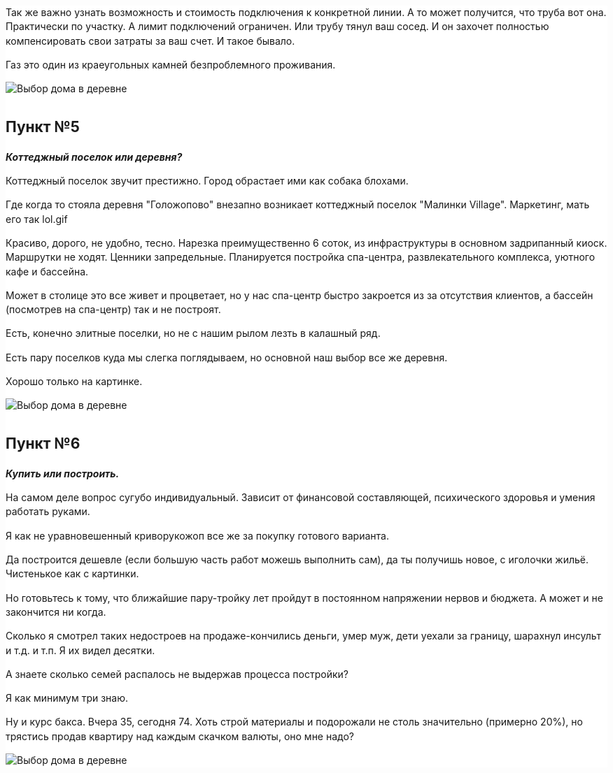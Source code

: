 Так же важно узнать возможность и стоимость подключения к конкретной линии. А то может получится, что труба вот она. Практически по участку. А лимит подключений ограничен. Или трубу тянул ваш сосед. И он захочет полностью компенсировать свои затраты за ваш счет. И такое бывало.

Газ это один из краеугольных камней безпроблемного проживания.

![Выбор дома в деревне][id5]

## Пункт №5

_**Коттеджный поселок или деревня?**_

Коттеджный поселок звучит престижно. Город обрастает ими как собака блохами.

Где когда то стояла деревня "Голожопово" внезапно возникает коттеджный поселок "Малинки Village". Маркетинг, мать его так lol.gif

Красиво, дорого, не удобно, тесно. Нарезка преимущественно 6 соток, из инфраструктуры в основном задрипанный киоск. Маршрутки не ходят. Ценники запредельные. Планируется постройка спа-центра, развлекательного комплекса, уютного кафе и бассейна.

Может в столице это все живет и процветает, но у нас спа-центр быстро закроется из за отсутствия клиентов, а бассейн (посмотрев на спа-центр) так и не построят.

Есть, конечно элитные поселки, но не с нашим рылом лезть в калашный ряд.

Есть пару поселков куда мы слегка поглядываем, но основной наш выбор все же деревня.

Хорошо только на картинке.

![Выбор дома в деревне][id6]

## Пункт №6
_**Купить или построить.**_

На самом деле вопрос сугубо индивидуальный. Зависит от финансовой составляющей, психического здоровья и умения работать руками.

Я как не уравновешенный криворукожоп все же за покупку готового варианта.

Да построится дешевле (если большую часть работ можешь выполнить сам), да ты получишь новое, с иголочки жильё. Чистенькое как с картинки.

Но готовьтесь к тому, что ближайшие пару-тройку лет пройдут в постоянном напряжении нервов и бюджета. А может и не закончится ни когда.

Сколько я смотрел таких недостроев на продаже-кончились деньги, умер муж, дети уехали за границу, шарахнул инсульт и т.д. и т.п. Я их видел десятки.

А знаете сколько семей распалось не выдержав процесса постройки?

Я как минимум три знаю.

Ну и курс бакса. Вчера 35, сегодня 74. Хоть строй материалы и подорожали не столь значительно (примерно 20%), но трястись продав квартиру над каждым скачком валюты, оно мне надо?

![Выбор дома в деревне][id7]


[id1]: /images/Village/Select_house1.jpg 'Выбор дома в деревне'
[id2]: /images/Village/Select_house2.jpg 'Выбор дома в деревне'
[id3]: /images/Village/Select_house3.jpg 'Выбор дома в деревне'
[id4]: /images/Village/Select_house4.jpg 'Выбор дома в деревне'
[id5]: /images/Village/Select_house5.jpg 'Выбор дома в деревне'
[id6]: /images/Village/Select_house6.jpg 'Выбор дома в деревне'
[id7]: /images/Village/Select_house7.jpg 'Выбор дома в деревне'
[id8]: /images/Village/Select_house8.jpg 'Выбор дома в деревне'
[id9]: /images/Village/Select_house9.jpg 'Выбор дома в деревне'
[id10]: /images/Village/Select_house10.jpg 'Выбор дома в деревне'
[id11]: /images/Village/Select_house11.jpg 'Выбор дома в деревне'
[id12]: /images/Village/Select_house12.jpg 'Выбор дома в деревне'
[id13]: /images/Village/Select_house13.jpg 'Выбор дома в деревне'